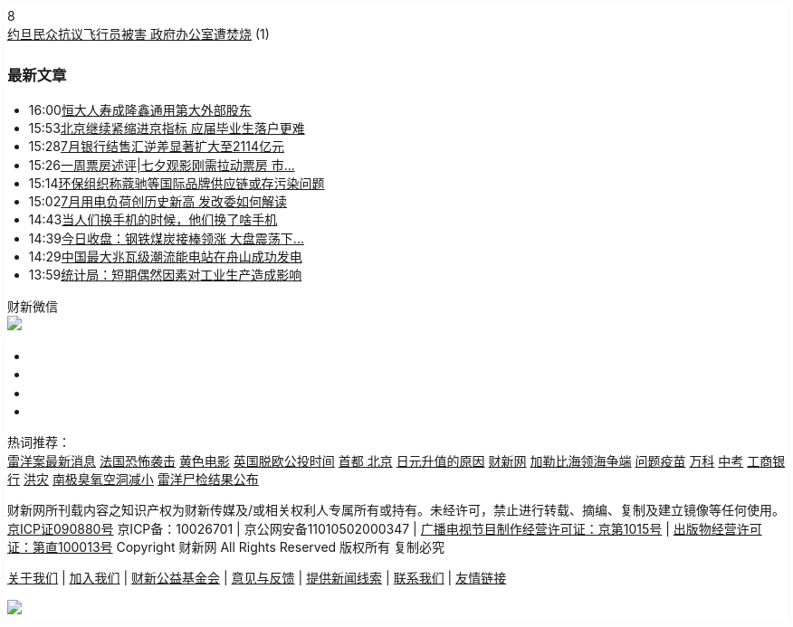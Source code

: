 8  
[约旦民众抗议飞行员被害 政府办公室遭焚烧](http://photos.caixin.com/2015-02-04/100781262.html "约旦民众抗议飞行员被害 政府办公室遭焚烧") (1)

### 最新文章

-   16:00[恒大人寿成隆鑫通用第大外部股东](http://companies.caixin.com/2016-08-16/100978253.html)
-   15:53[北京继续紧缩进京指标 应届毕业生落户更难](http://china.caixin.com/2016-08-16/100978251.html)
-   15:28[7月银行结售汇逆差显著扩大至2114亿元](http://pmi.caixin.com/2016-08-16/100978244.html)
-   15:26[一周票房述评|七夕观影刚需拉动票房 市...](http://companies.caixin.com/2016-08-16/100978240.html)
-   15:14[环保组织称蔻驰等国际品牌供应链或存污染问题](http://china.caixin.com/2016-08-16/100978238.html)
-   15:02[7月用电负荷创历史新高 发改委如何解读](http://finance.caixin.com/2016-08-16/100978232.html)
-   14:43[当人们换手机的时候，他们换了啥手机](http://datanews.caixin.com/2016-08-16/100978228.html)
-   14:39[今日收盘：钢铁煤炭接棒领涨 大盘震荡下...](http://finance.caixin.com/2016-08-16/100978223.html)
-   14:29[中国最大兆瓦级潮流能电站在舟山成功发电](http://china.caixin.com/2016-08-16/100978221.html)
-   13:59[统计局：短期偶然因素对工业生产造成影响](http://pmi.caixin.com/2016-08-16/100978204.html)

财新微信  
![](http://file.caixin.com/file/content/images/new/code.png)

-   [](http://mobile.caixin.com/2011/caixiniphone/)
-   [](http://other.caixin.com/rss/)
-   [](http://user.caixin.com/userlogin/loginurl/?source=blog_qq)
-   [](http://user.caixin.com/userlogin/loginurl/?source=blog_sina)

热词推荐：  
[雷洋案最新消息](http://opinion.caixin.com/2016-07-04/100961803.html) [法国恐怖袭击](http://opinion.caixin.com/2016-07-15/100966965.html) [黄色电影](http://opinion.caixin.com/2016-05-24/100946854.html) [英国脱欧公投时间](http://opinion.caixin.com/2016-05-04/100939459.html) [首都 北京](http://opinion.caixin.com/2016-06-12/100953333.html) [日元升值的原因](http://opinion.caixin.com/2016-04-13/100931361.html) [财新网](http://opinion.caixin.com/2016-07-16/100967140.html) [加勒比海领海争端](http://opinion.caixin.com/2016-06-20/100956470.html) [问题疫苗](http://opinion.caixin.com/2016-03-30/100926285.html) [万科](http://opinion.caixin.com/2016-07-12/100965475.html) [中考](http://opinion.caixin.com/2016-07-11/100965191.html) [工商银行](http://opinion.caixin.com/2016-07-12/100965382.html) [洪灾](http://www.caixin.com/2016-07-12/100965416.html) [南极臭氧空洞减小](http://international.caixin.com/2016-07-01/100961266.html) [雷洋尸检结果公布](http://video.caixin.com/2016-06-30/100960652.html)

财新网所刊载内容之知识产权为财新传媒及/或相关权利人专属所有或持有。未经许可，禁止进行转载、摘编、复制及建立镜像等任何使用。
 [京ICP证090880号](http://download.caixin.com/upload/icp2015.PDF) 京ICP备：10026701 | 京公网安备11010502000347 | [广播电视节目制作经营许可证：京第1015号](http://download.caixin.com/upload/gdxk2015.pdf) | [出版物经营许可证：第直100013号](http://download.caixin.com/upload/cbw2015.pdf)
 Copyright 财新网 All Rights Reserved 版权所有 复制必究

[关于我们](http://corp.caixin.com/aboutus/) | [加入我们](http://corp.caixin.com/joinus/) | [财新公益基金会](http://www.caixinfoundation.org/) | [意见与反馈](http://service.caixin.com/usermanage/guestbookadd) | [提供新闻线索](http://service.caixin.com/contribute/) | [联系我们](http://corp.caixin.com/contactus/) | [友情链接](http://other.caixin.com/links/)

![](http://file.caixin.com/file/content/images/new/logo_bottom.png)

